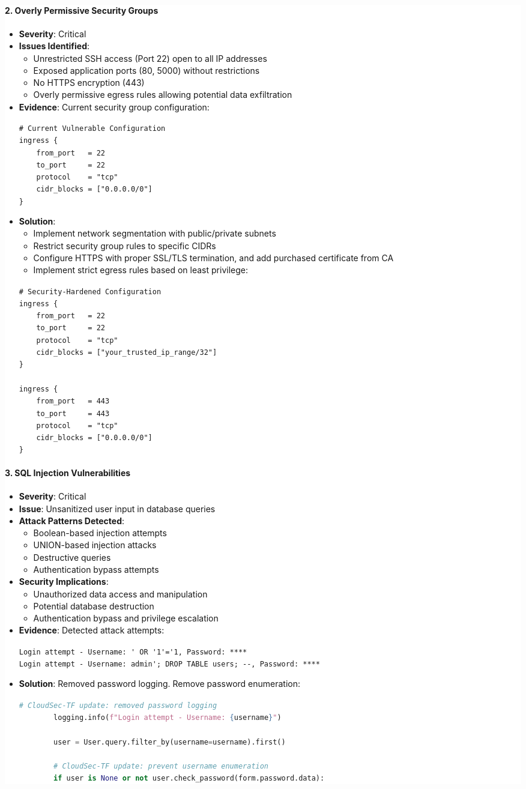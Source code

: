 #### 2. Overly Permissive Security Groups
- **Severity**: Critical
- **Issues Identified**:
  - Unrestricted SSH access (Port 22) open to all IP addresses
  - Exposed application ports (80, 5000) without restrictions
  - No HTTPS encryption (443)
  - Overly permissive egress rules allowing potential data exfiltration
- **Evidence**: Current security group configuration:
  ```hcl
  # Current Vulnerable Configuration
  ingress {
      from_port   = 22
      to_port     = 22
      protocol    = "tcp"
      cidr_blocks = ["0.0.0.0/0"]
  }
  ```
- **Solution**: 
  - Implement network segmentation with public/private subnets
  - Restrict security group rules to specific CIDRs
  - Configure HTTPS with proper SSL/TLS termination, and add purchased certificate from CA
  - Implement strict egress rules based on least privilege:
  ```hcl
  # Security-Hardened Configuration
  ingress {
      from_port   = 22
      to_port     = 22
      protocol    = "tcp"
      cidr_blocks = ["your_trusted_ip_range/32"]
  }

  ingress {
      from_port   = 443
      to_port     = 443
      protocol    = "tcp"
      cidr_blocks = ["0.0.0.0/0"]
  }
  ```

#### 3. SQL Injection Vulnerabilities
- **Severity**: Critical
- **Issue**: Unsanitized user input in database queries
- **Attack Patterns Detected**:
  - Boolean-based injection attempts
  - UNION-based injection attacks
  - Destructive queries
  - Authentication bypass attempts
- **Security Implications**:
  - Unauthorized data access and manipulation
  - Potential database destruction
  - Authentication bypass and privilege escalation
- **Evidence**: Detected attack attempts:
  ```log
  Login attempt - Username: ' OR '1'='1, Password: ****
  Login attempt - Username: admin'; DROP TABLE users; --, Password: ****
  ```
- **Solution**: Removed password logging. Remove password enumeration:
  ```python
  # CloudSec-TF update: removed password logging
          logging.info(f"Login attempt - Username: {username}")
          
          user = User.query.filter_by(username=username).first()

          # CloudSec-TF update: prevent username enumeration
          if user is None or not user.check_password(form.password.data):
  ```